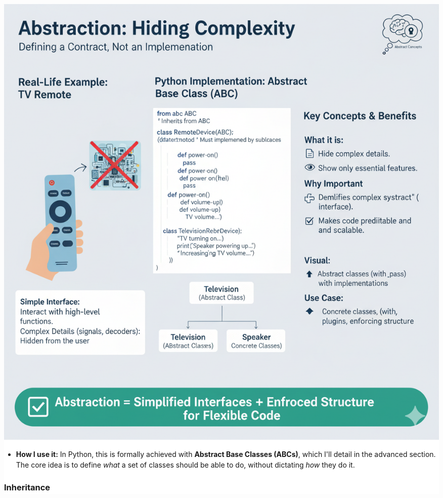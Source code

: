 <img src="diagrams/abstraction.png">

* **How I use it:** In Python, this is formally achieved with **Abstract Base Classes (ABCs)**, which I'll detail in the advanced section. The core idea is to define *what* a set of classes should be able to do, without dictating *how* they do it.

### Inheritance
<a name="inheritance"></a>
